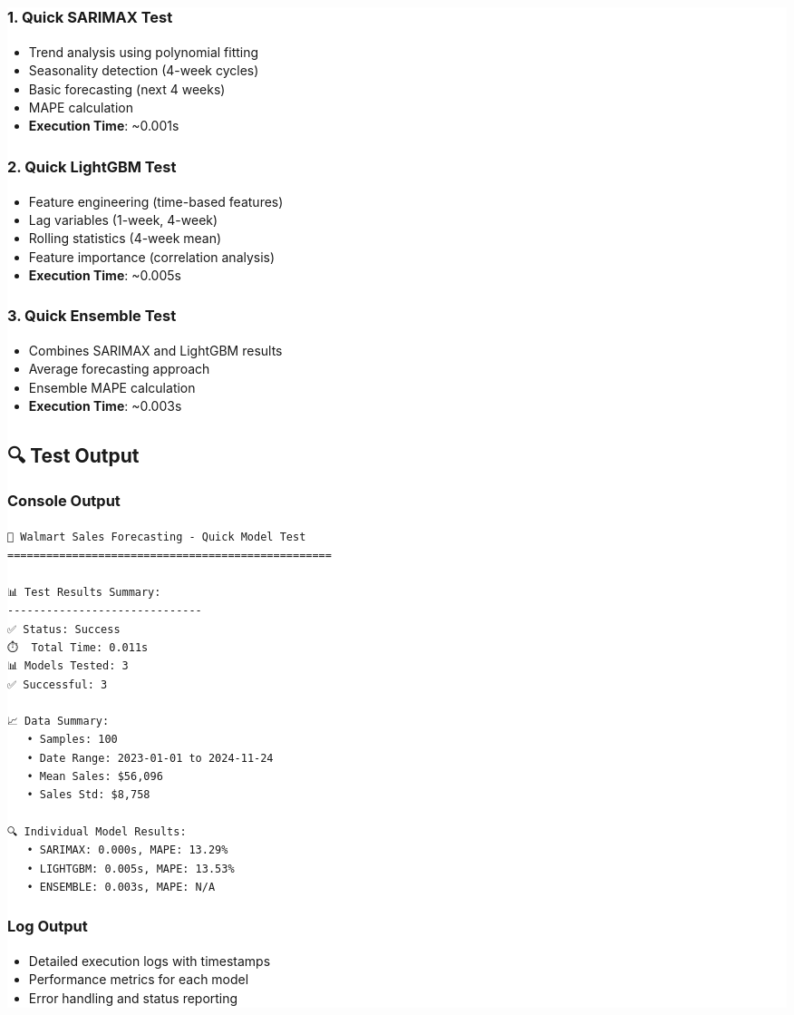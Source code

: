 ### 1. **Quick SARIMAX Test**
- Trend analysis using polynomial fitting
- Seasonality detection (4-week cycles)
- Basic forecasting (next 4 weeks)
- MAPE calculation
- **Execution Time**: ~0.001s

### 2. **Quick LightGBM Test**
- Feature engineering (time-based features)
- Lag variables (1-week, 4-week)
- Rolling statistics (4-week mean)
- Feature importance (correlation analysis)
- **Execution Time**: ~0.005s

### 3. **Quick Ensemble Test**
- Combines SARIMAX and LightGBM results
- Average forecasting approach
- Ensemble MAPE calculation
- **Execution Time**: ~0.003s

## 🔍 Test Output

### Console Output
```
🏪 Walmart Sales Forecasting - Quick Model Test
==================================================

📊 Test Results Summary:
------------------------------
✅ Status: Success
⏱️  Total Time: 0.011s
📊 Models Tested: 3
✅ Successful: 3

📈 Data Summary:
   • Samples: 100
   • Date Range: 2023-01-01 to 2024-11-24
   • Mean Sales: $56,096
   • Sales Std: $8,758

🔍 Individual Model Results:
   • SARIMAX: 0.000s, MAPE: 13.29%
   • LIGHTGBM: 0.005s, MAPE: 13.53%
   • ENSEMBLE: 0.003s, MAPE: N/A
```

### Log Output
- Detailed execution logs with timestamps
- Performance metrics for each model
- Error handling and status reporting
